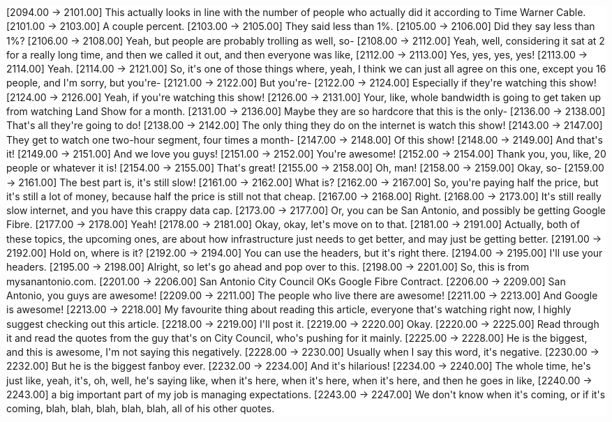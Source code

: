 [2094.00 → 2101.00] This actually looks in line with the number of people who actually did it according to Time Warner Cable.
[2101.00 → 2103.00] A couple percent.
[2103.00 → 2105.00] They said less than 1%.
[2105.00 → 2106.00] Did they say less than 1%?
[2106.00 → 2108.00] Yeah, but people are probably trolling as well, so-
[2108.00 → 2112.00] Yeah, well, considering it sat at 2 for a really long time, and then we called it out, and then everyone was like,
[2112.00 → 2113.00] Yes, yes, yes, yes!
[2113.00 → 2114.00] Yeah.
[2114.00 → 2121.00] So, it's one of those things where, yeah, I think we can just all agree on this one, except you 16 people, and I'm sorry, but you're-
[2121.00 → 2122.00] But you're-
[2122.00 → 2124.00] Especially if they're watching this show!
[2124.00 → 2126.00] Yeah, if you're watching this show!
[2126.00 → 2131.00] Your, like, whole bandwidth is going to get taken up from watching Land Show for a month.
[2131.00 → 2136.00] Maybe they are so hardcore that this is the only-
[2136.00 → 2138.00] That's all they're going to do!
[2138.00 → 2142.00] The only thing they do on the internet is watch this show!
[2143.00 → 2147.00] They get to watch one two-hour segment, four times a month-
[2147.00 → 2148.00] Of this show!
[2148.00 → 2149.00] And that's it!
[2149.00 → 2151.00] And we love you guys!
[2151.00 → 2152.00] You're awesome!
[2152.00 → 2154.00] Thank you, you, like, 20 people or whatever it is!
[2154.00 → 2155.00] That's great!
[2155.00 → 2158.00] Oh, man!
[2158.00 → 2159.00] Okay, so-
[2159.00 → 2161.00] The best part is, it's still slow!
[2161.00 → 2162.00] What is?
[2162.00 → 2167.00] So, you're paying half the price, but it's still a lot of money, because half the price is still not that cheap.
[2167.00 → 2168.00] Right.
[2168.00 → 2173.00] It's still really slow internet, and you have this crappy data cap.
[2173.00 → 2177.00] Or, you can be San Antonio, and possibly be getting Google Fibre.
[2177.00 → 2178.00] Yeah!
[2178.00 → 2181.00] Okay, okay, let's move on to that.
[2181.00 → 2191.00] Actually, both of these topics, the upcoming ones, are about how infrastructure just needs to get better, and may just be getting better.
[2191.00 → 2192.00] Hold on, where is it?
[2192.00 → 2194.00] You can use the headers, but it's right there.
[2194.00 → 2195.00] I'll use your headers.
[2195.00 → 2198.00] Alright, so let's go ahead and pop over to this.
[2198.00 → 2201.00] So, this is from mysanantonio.com.
[2201.00 → 2206.00] San Antonio City Council OKs Google Fibre Contract.
[2206.00 → 2209.00] San Antonio, you guys are awesome!
[2209.00 → 2211.00] The people who live there are awesome!
[2211.00 → 2213.00] And Google is awesome!
[2213.00 → 2218.00] My favourite thing about reading this article, everyone that's watching right now, I highly suggest checking out this article.
[2218.00 → 2219.00] I'll post it.
[2219.00 → 2220.00] Okay.
[2220.00 → 2225.00] Read through it and read the quotes from the guy that's on City Council, who's pushing for it mainly.
[2225.00 → 2228.00] He is the biggest, and this is awesome, I'm not saying this negatively.
[2228.00 → 2230.00] Usually when I say this word, it's negative.
[2230.00 → 2232.00] But he is the biggest fanboy ever.
[2232.00 → 2234.00] And it's hilarious!
[2234.00 → 2240.00] The whole time, he's just like, yeah, it's, oh, well, he's saying like, when it's here, when it's here, when it's here, and then he goes in like,
[2240.00 → 2243.00] a big important part of my job is managing expectations.
[2243.00 → 2247.00] We don't know when it's coming, or if it's coming, blah, blah, blah, blah, blah, all of his other quotes.